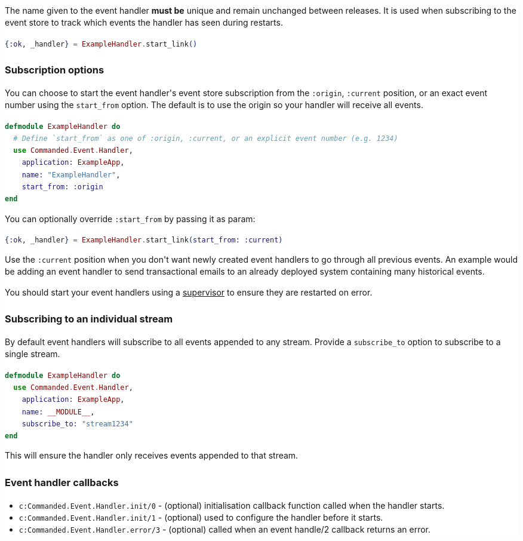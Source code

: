 The name given to the event handler **must be** unique and remain unchanged between releases. It is used when subscribing to the event store to track which events the handler has seen during restarts.

```elixir
{:ok, _handler} = ExampleHandler.start_link()
```

### Subscription options

You can choose to start the event handler's event store subscription from the `:origin`, `:current` position, or an exact event number using the `start_from` option. The default is to use the origin so your handler will receive all events.

```elixir
defmodule ExampleHandler do
  # Define `start_from` as one of :origin, :current, or an explicit event number (e.g. 1234)
  use Commanded.Event.Handler,
    application: ExampleApp,
    name: "ExampleHandler",
    start_from: :origin
end
```

You can optionally override `:start_from` by passing it as param:

```elixir
{:ok, _handler} = ExampleHandler.start_link(start_from: :current)
```

Use the `:current` position when you don't want newly created event handlers to go through all previous events. An example would be adding an event handler to send transactional emails to an already deployed system containing many historical events.

You should start your event handlers using a [supervisor](#supervision) to ensure they are restarted on error.

### Subscribing to an individual stream

By default event handlers will subscribe to all events appended to any stream. Provide a `subscribe_to` option to subscribe to a single stream.

```elixir
defmodule ExampleHandler do
  use Commanded.Event.Handler,
    application: ExampleApp,
    name: __MODULE__,
    subscribe_to: "stream1234"
end
```

This will ensure the handler only receives events appended to that stream.

### Event handler callbacks

- `c:Commanded.Event.Handler.init/0` - (optional) initialisation callback function called when the handler starts.
- `c:Commanded.Event.Handler.init/1` - (optional) used to configure the handler before it starts.
- `c:Commanded.Event.Handler.error/3` - (optional) called when an event handle/2 callback returns an error.
